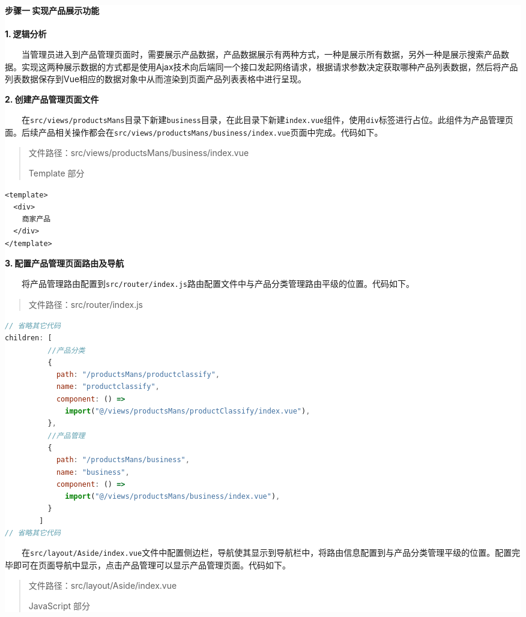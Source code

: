 #### 步骤一 实现产品展示功能

**1. 逻辑分析**

　　当管理员进入到产品管理页面时，需要展示产品数据，产品数据展示有两种方式，一种是展示所有数据，另外一种是展示搜索产品数据。实现这两种展示数据的方式都是使用Ajax技术向后端同一个接口发起网络请求，根据请求参数决定获取哪种产品列表数据，然后将产品列表数据保存到Vue相应的数据对象中从而渲染到页面产品列表表格中进行呈现。

**2. 创建产品管理页面文件**

　　在`src/views/productsMans`目录下新建`business`目录，在此目录下新建`index.vue`组件，使用`div`标签进行占位。此组件为产品管理页面。后续产品相关操作都会在`src/views/productsMans/business/index.vue`页面中完成。代码如下。

> 文件路径：src/views/productsMans/business/index.vue
>
> Template 部分

```vue
<template>
  <div>
    商家产品
  </div>
</template>
```

**3. 配置产品管理页面路由及导航**

　　将产品管理路由配置到`src/router/index.js`路由配置文件中与产品分类管理路由平级的位置。代码如下。

> 文件路径：src/router/index.js

```js
// 省略其它代码
children: [
          //产品分类
          {
            path: "/productsMans/productclassify",
            name: "productclassify",
            component: () =>
              import("@/views/productsMans/productClassify/index.vue"),
          },
          //产品管理
          {
            path: "/productsMans/business",
            name: "business",
            component: () =>
              import("@/views/productsMans/business/index.vue"),
          }
        ]
// 省略其它代码
```

　　在`src/layout/Aside/index.vue`文件中配置侧边栏，导航使其显示到导航栏中，将路由信息配置到与产品分类管理平级的位置。配置完毕即可在页面导航中显示，点击产品管理可以显示产品管理页面。代码如下。

> 文件路径：src/layout/Aside/index.vue
>
> JavaScript 部分
